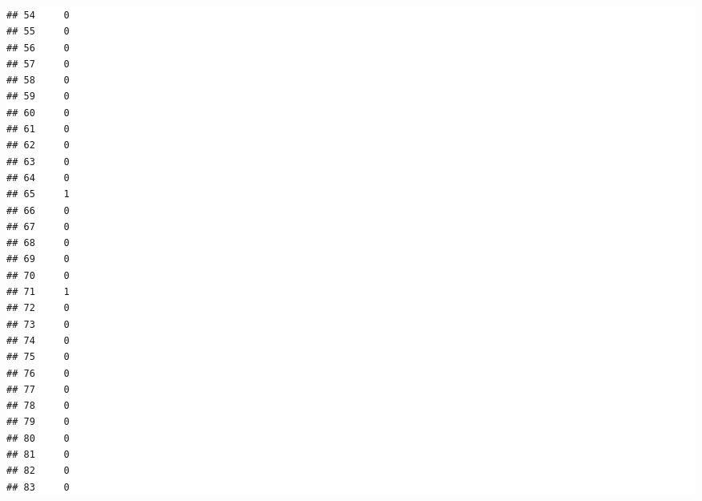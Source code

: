     ## 54     0
    ## 55     0
    ## 56     0
    ## 57     0
    ## 58     0
    ## 59     0
    ## 60     0
    ## 61     0
    ## 62     0
    ## 63     0
    ## 64     0
    ## 65     1
    ## 66     0
    ## 67     0
    ## 68     0
    ## 69     0
    ## 70     0
    ## 71     1
    ## 72     0
    ## 73     0
    ## 74     0
    ## 75     0
    ## 76     0
    ## 77     0
    ## 78     0
    ## 79     0
    ## 80     0
    ## 81     0
    ## 82     0
    ## 83     0